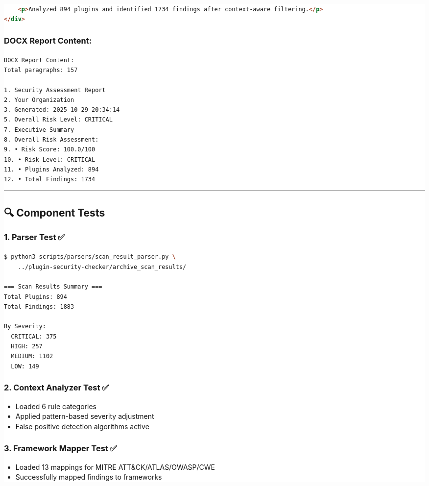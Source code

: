 ```html
    <p>Analyzed 894 plugins and identified 1734 findings after context-aware filtering.</p>
</div>
```

### DOCX Report Content:
```
DOCX Report Content:
Total paragraphs: 157

1. Security Assessment Report
2. Your Organization
3. Generated: 2025-10-29 20:34:14
5. Overall Risk Level: CRITICAL
7. Executive Summary
8. Overall Risk Assessment:
9. • Risk Score: 100.0/100
10. • Risk Level: CRITICAL
11. • Plugins Analyzed: 894
12. • Total Findings: 1734
```

---

## 🔍 Component Tests

### 1. Parser Test ✅
```bash
$ python3 scripts/parsers/scan_result_parser.py \
    ../plugin-security-checker/archive_scan_results/

=== Scan Results Summary ===
Total Plugins: 894
Total Findings: 1883

By Severity:
  CRITICAL: 375
  HIGH: 257
  MEDIUM: 1102
  LOW: 149
```

### 2. Context Analyzer Test ✅
- Loaded 6 rule categories
- Applied pattern-based severity adjustment
- False positive detection algorithms active

### 3. Framework Mapper Test ✅
- Loaded 13 mappings for MITRE ATT&CK/ATLAS/OWASP/CWE
- Successfully mapped findings to frameworks
